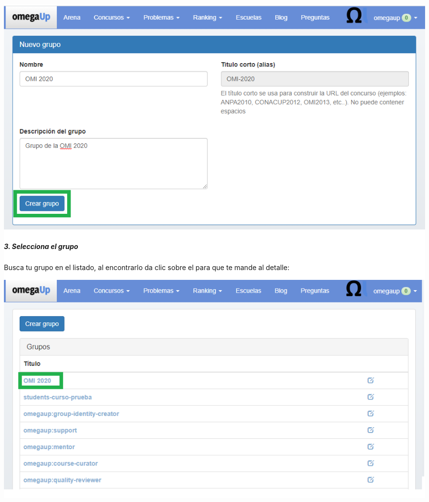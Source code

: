 [![](/images/Imagen_3-Crear_Nuevo_Grupo.png)](/images/Imagen_3-Crear_Nuevo_Grupo.png)

##### 3\. Selecciona el grupo

Busca tu grupo en el listado, al encontrarlo da clic sobre el para que te mande al detalle:

[![](/images/Imagen_4-Seleccionar_Grupo.png)](/images/Imagen_4-Seleccionar_Grupo.png)
